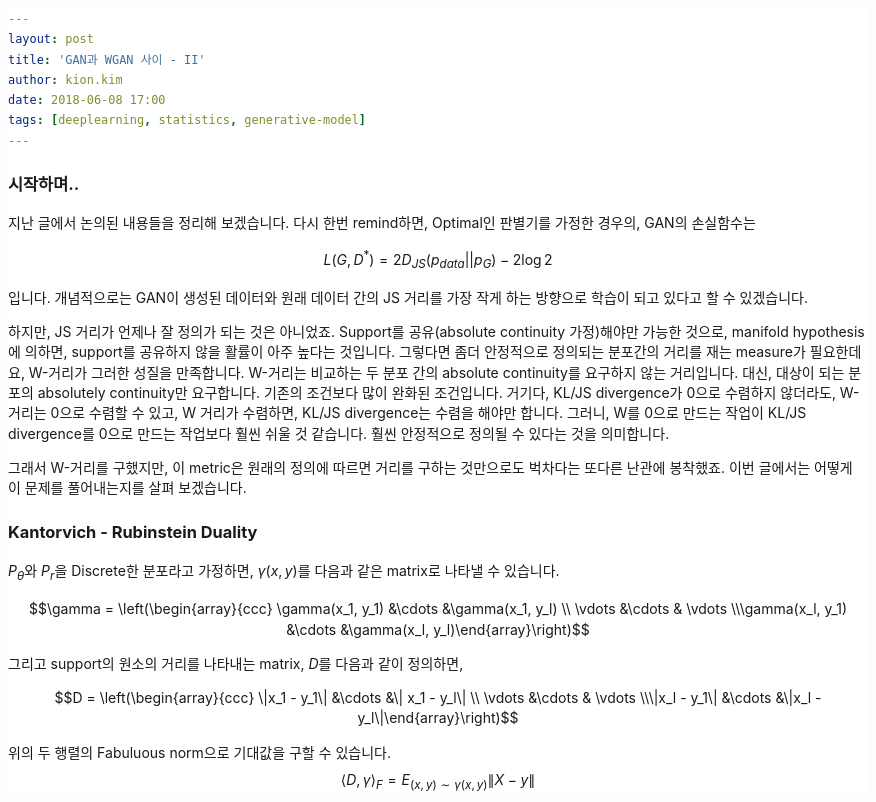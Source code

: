 ```yaml
---
layout: post
title: 'GAN과 WGAN 사이 - II'
author: kion.kim
date: 2018-06-08 17:00
tags: [deeplearning, statistics, generative-model]
---
```



### 시작하며..

지난 글에서 논의된 내용들을 정리해 보겠습니다. 다시 한번 remind하면, Optimal인 판별기를 가정한 경우의, GAN의 손실함수는

$$L(G,D^* ) = 2D_{JS}(p_{data}||p_G) - 2\log 2$$

입니다. 개념적으로는 GAN이 생성된 데이터와 원래 데이터 간의 JS 거리를 가장 작게 하는 방향으로 학습이 되고 있다고 할 수 있겠습니다.

하지만, JS 거리가 언제나 잘 정의가 되는 것은 아니었죠. Support를 공유(absolute continuity 가정)해야만 가능한 것으로, manifold hypothesis에 의하면, support를 공유하지 않을 활률이 아주 높다는 것입니다. 그렇다면 좀더 안정적으로 정의되는 분포간의 거리를 재는 measure가 필요한데요, W-거리가 그러한 성질을 만족합니다. W-거리는 비교하는 두 분포 간의 absolute continuity를 요구하지 않는 거리입니다. 대신, 대상이 되는 분포의 absolutely continuity만 요구합니다. 기존의 조건보다 많이 완화된 조건입니다. 거기다, KL/JS divergence가 0으로 수렴하지 않더라도, W-거리는 0으로 수렴할 수 있고, W 거리가 수렴하면, KL/JS divergence는 수렴을 해야만 합니다. 그러니, W를 0으로 만드는 작업이 KL/JS divergence를 0으로 만드는 작업보다 훨씬 쉬울 것 같습니다. 훨씬 안정적으로 정의될 수 있다는 것을 의미합니다.

그래서 W-거리를 구했지만, 이 metric은 원래의 정의에 따르면 거리를 구하는 것만으로도 벅차다는 또다른 난관에 봉착했죠. 이번 글에서는 어떻게 이 문제를 풀어내는지를 살펴 보겠습니다.


### Kantorvich - Rubinstein Duality

$P_\theta$와 $P_r$을 Discrete한 분포라고 가정하면, $\gamma(x,y)$를 다음과 같은 matrix로 나타낼 수 있습니다.

$$\gamma = \left(\begin{array}{ccc} \gamma(x_1, y_1) &\cdots &\gamma(x_1, y_l) \\ \vdots &\cdots & \vdots \\\gamma(x_l, y_1) &\cdots &\gamma(x_l, y_l)\end{array}\right)$$

그리고 support의 원소의 거리를 나타내는 matrix, $D$를 다음과 같이 정의하면,

$$D = \left(\begin{array}{ccc} \|x_1 - y_1\| &\cdots &\| x_1 - y_l\| \\ \vdots &\cdots & \vdots \\\|x_l - y_1\| &\cdots &\|x_l - y_l\|\end{array}\right)$$

위의 두 행렬의 Fabuluous norm으로 기대값을 구할 수 있습니다.
$$ \left<D, \gamma \right>_F =  E_{(x, y) \sim \gamma(x, y)} \|X-y\| $$
